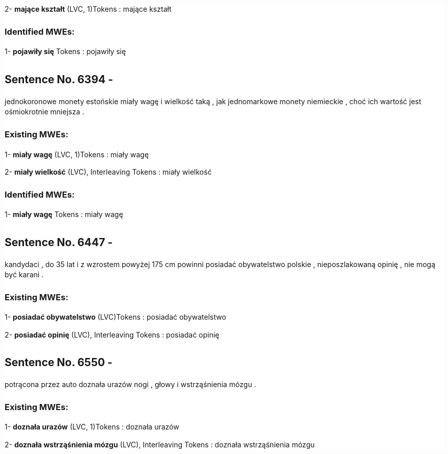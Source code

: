 2- **mające kształt** (LVC, 1)Tokens : 
mające
kształt

### Identified MWEs: 
1- **pojawiły się** Tokens : 
pojawiły
się

## Sentence No. 6394 - 
jednokoronowe monety estońskie miały wagę i wielkość taką , jak jednomarkowe monety niemieckie , choć ich wartość jest ośmiokrotnie mniejsza . 
### Existing MWEs: 
1- **miały wagę** (LVC, 1)Tokens : 
miały
wagę

2- **miały wielkość** (LVC), Interleaving Tokens : 
miały
wielkość

### Identified MWEs: 
1- **miały wagę** Tokens : 
miały
wagę

## Sentence No. 6447 - 
kandydaci , do 35 lat i z wzrostem powyżej 175 cm powinni posiadać obywatelstwo polskie , nieposzlakowaną opinię , nie mogą być karani . 
### Existing MWEs: 
1- **posiadać obywatelstwo** (LVC)Tokens : 
posiadać
obywatelstwo

2- **posiadać opinię** (LVC), Interleaving Tokens : 
posiadać
opinię

## Sentence No. 6550 - 
potrącona przez auto doznała urazów nogi , głowy i wstrząśnienia mózgu . 
### Existing MWEs: 
1- **doznała urazów** (LVC, 1)Tokens : 
doznała
urazów

2- **doznała wstrząśnienia mózgu** (LVC), Interleaving Tokens : 
doznała
wstrząśnienia
mózgu

